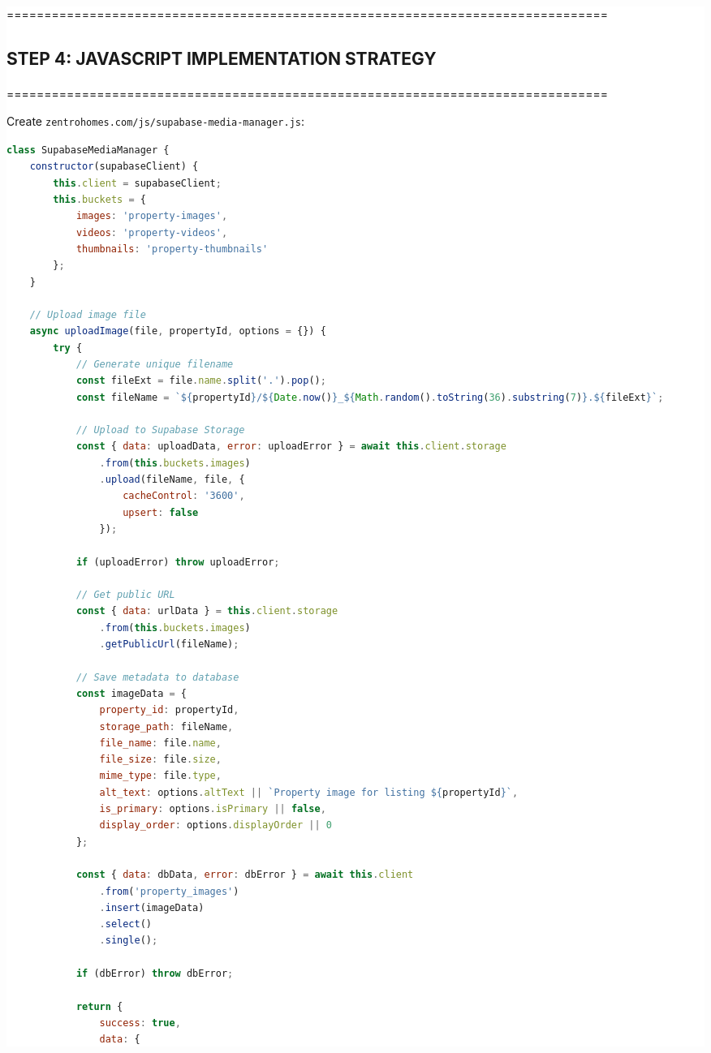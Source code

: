 ================================================================================
## STEP 4: JAVASCRIPT IMPLEMENTATION STRATEGY
================================================================================

 
Create `zentrohomes.com/js/supabase-media-manager.js`:

```javascript
class SupabaseMediaManager {
    constructor(supabaseClient) {
        this.client = supabaseClient;
        this.buckets = {
            images: 'property-images',
            videos: 'property-videos', 
            thumbnails: 'property-thumbnails'
        };
    }

    // Upload image file
    async uploadImage(file, propertyId, options = {}) {
        try {
            // Generate unique filename
            const fileExt = file.name.split('.').pop();
            const fileName = `${propertyId}/${Date.now()}_${Math.random().toString(36).substring(7)}.${fileExt}`;
            
            // Upload to Supabase Storage
            const { data: uploadData, error: uploadError } = await this.client.storage
                .from(this.buckets.images)
                .upload(fileName, file, {
                    cacheControl: '3600',
                    upsert: false
                });

            if (uploadError) throw uploadError;

            // Get public URL
            const { data: urlData } = this.client.storage
                .from(this.buckets.images)
                .getPublicUrl(fileName);

            // Save metadata to database
            const imageData = {
                property_id: propertyId,
                storage_path: fileName,
                file_name: file.name,
                file_size: file.size,
                mime_type: file.type,
                alt_text: options.altText || `Property image for listing ${propertyId}`,
                is_primary: options.isPrimary || false,
                display_order: options.displayOrder || 0
            };

            const { data: dbData, error: dbError } = await this.client
                .from('property_images')
                .insert(imageData)
                .select()
                .single();

            if (dbError) throw dbError;

            return {
                success: true,
                data: {
```
